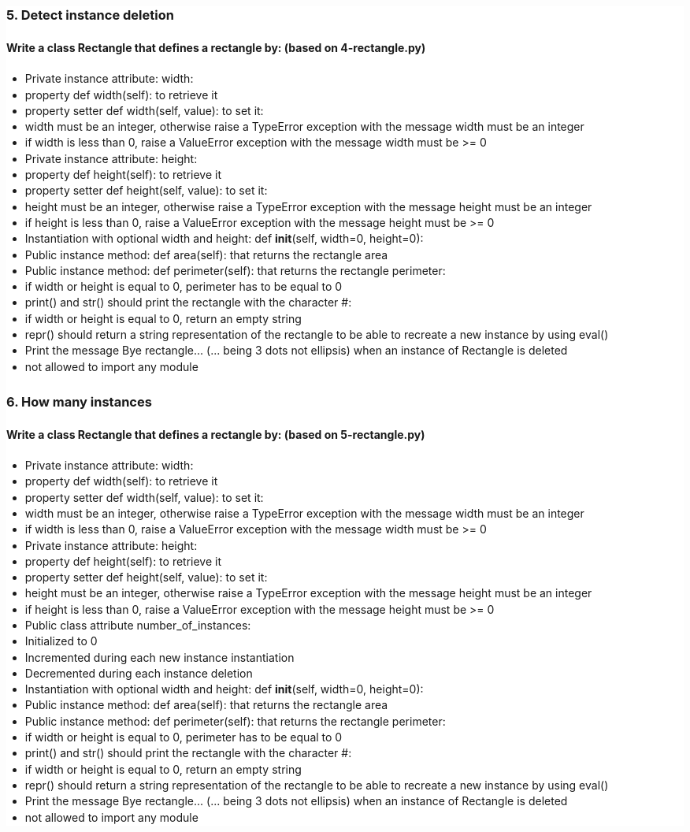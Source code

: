 ### 5. Detect instance deletion

#### Write a class Rectangle that defines a rectangle by: (based on 4-rectangle.py)

* Private instance attribute: width:
* property def width(self): to retrieve it
* property setter def width(self, value): to set it:
* width must be an integer, otherwise raise a TypeError exception with the message width must be an integer
* if width is less than 0, raise a ValueError exception with the message width must be >= 0
* Private instance attribute: height:
* property def height(self): to retrieve it
* property setter def height(self, value): to set it:
* height must be an integer, otherwise raise a TypeError exception with the message height must be an integer
* if height is less than 0, raise a ValueError exception with the message height must be >= 0
* Instantiation with optional width and height: def __init__(self, width=0, height=0):
* Public instance method: def area(self): that returns the rectangle area
* Public instance method: def perimeter(self): that returns the rectangle perimeter:
* if width or height is equal to 0, perimeter has to be equal to 0
* print() and str() should print the rectangle with the character #:
* if width or height is equal to 0, return an empty string
* repr() should return a string representation of the rectangle to be able to recreate a new instance by using eval()
* Print the message Bye rectangle... (... being 3 dots not ellipsis) when an instance of Rectangle is deleted
* not allowed to import any module

### 6. How many instances

#### Write a class Rectangle that defines a rectangle by: (based on 5-rectangle.py)

* Private instance attribute: width:
* property def width(self): to retrieve it
* property setter def width(self, value): to set it:
* width must be an integer, otherwise raise a TypeError exception with the message width must be an integer
* if width is less than 0, raise a ValueError exception with the message width must be >= 0
* Private instance attribute: height:
* property def height(self): to retrieve it
* property setter def height(self, value): to set it:
* height must be an integer, otherwise raise a TypeError exception with the message height must be an integer
* if height is less than 0, raise a ValueError exception with the message height must be >= 0
* Public class attribute number_of_instances:
* Initialized to 0
* Incremented during each new instance instantiation
* Decremented during each instance deletion
* Instantiation with optional width and height: def __init__(self, width=0, height=0):
* Public instance method: def area(self): that returns the rectangle area
* Public instance method: def perimeter(self): that returns the rectangle perimeter:
* if width or height is equal to 0, perimeter has to be equal to 0
* print() and str() should print the rectangle with the character #:
* if width or height is equal to 0, return an empty string
* repr() should return a string representation of the rectangle to be able to recreate a new instance by using eval()
* Print the message Bye rectangle... (... being 3 dots not ellipsis) when an instance of Rectangle is deleted
* not allowed to import any module
